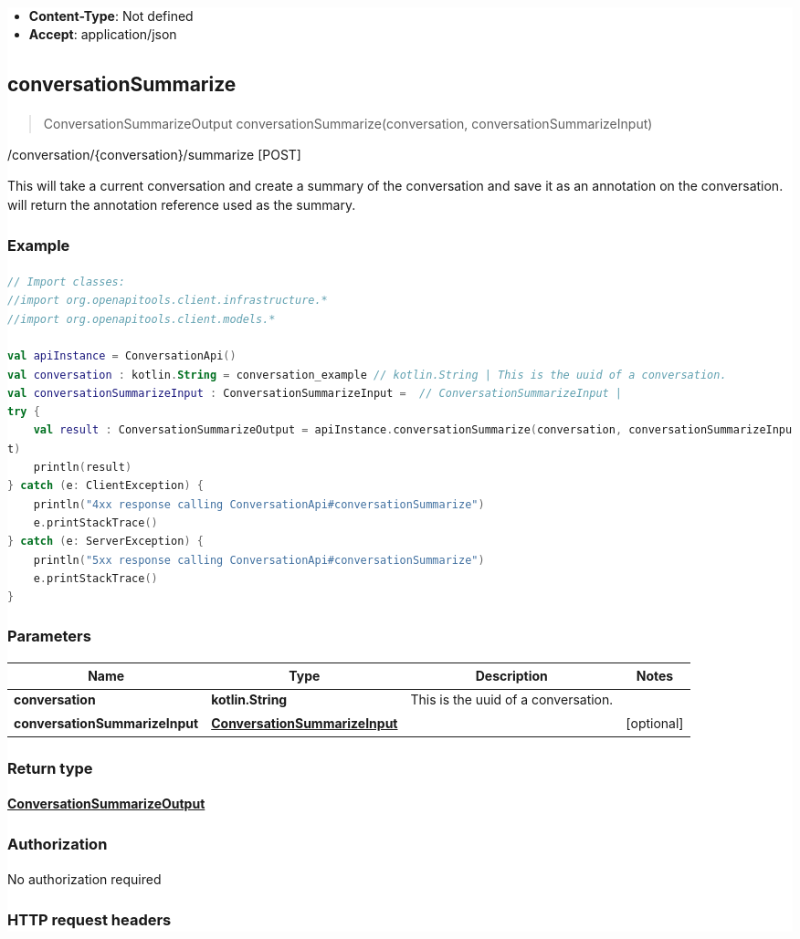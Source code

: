  - **Content-Type**: Not defined
 - **Accept**: application/json

<a id="conversationSummarize"></a>
## **conversationSummarize**
> ConversationSummarizeOutput conversationSummarize(conversation, conversationSummarizeInput)

/conversation/\{conversation\}/summarize [POST]

This will take a current conversation and create a summary of the conversation and save it as an annotation on the conversation.  will return the annotation reference used as the summary.

### Example
```kotlin
// Import classes:
//import org.openapitools.client.infrastructure.*
//import org.openapitools.client.models.*

val apiInstance = ConversationApi()
val conversation : kotlin.String = conversation_example // kotlin.String | This is the uuid of a conversation.
val conversationSummarizeInput : ConversationSummarizeInput =  // ConversationSummarizeInput | 
try {
    val result : ConversationSummarizeOutput = apiInstance.conversationSummarize(conversation, conversationSummarizeInput)
    println(result)
} catch (e: ClientException) {
    println("4xx response calling ConversationApi#conversationSummarize")
    e.printStackTrace()
} catch (e: ServerException) {
    println("5xx response calling ConversationApi#conversationSummarize")
    e.printStackTrace()
}
```

### Parameters

Name | Type | Description  | Notes
------------- | ------------- | ------------- | -------------
 **conversation** | **kotlin.String**| This is the uuid of a conversation. |
 **conversationSummarizeInput** | [**ConversationSummarizeInput**](ConversationSummarizeInput)|  | [optional]

### Return type

[**ConversationSummarizeOutput**](ConversationSummarizeOutput)

### Authorization

No authorization required

### HTTP request headers
